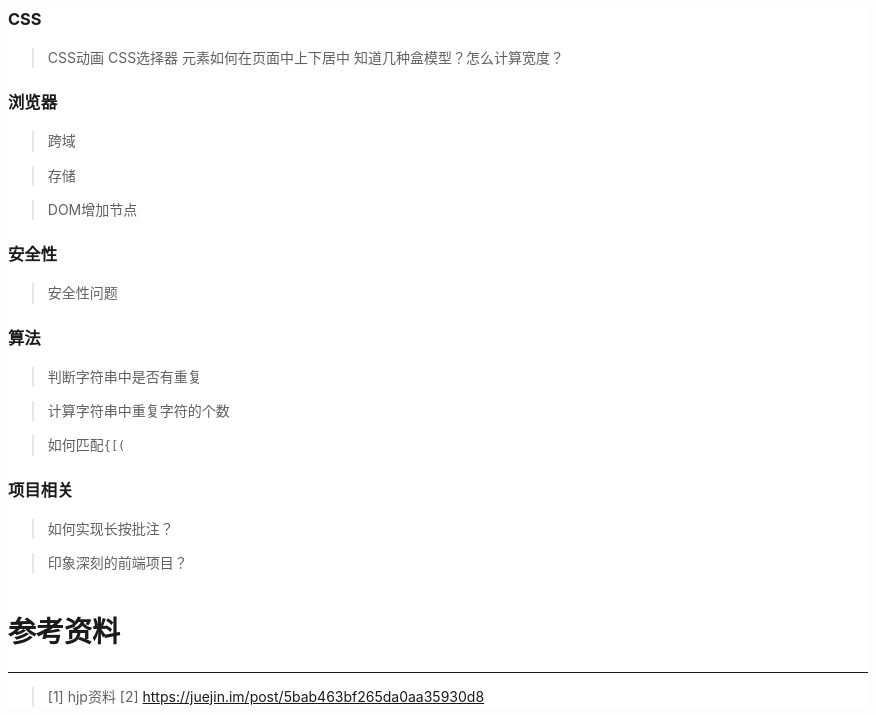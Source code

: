 ### CSS

> CSS动画
> CSS选择器
> 元素如何在页面中上下居中
> 知道几种盒模型？怎么计算宽度？

### 浏览器

> 跨域

> 存储

> DOM增加节点


### 安全性

> 安全性问题

### 算法

> 判断字符串中是否有重复 

> 计算字符串中重复字符的个数

> 如何匹配`{[(`

### 项目相关

> 如何实现长按批注？

> 印象深刻的前端项目？


# 参考资料
---
> [1] hjp资料
> [2] https://juejin.im/post/5bab463bf265da0aa35930d8
